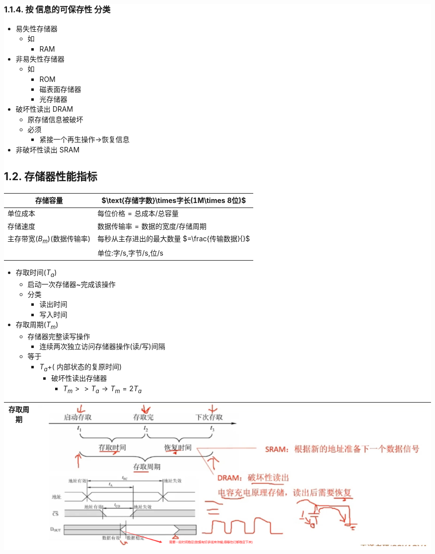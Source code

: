 ### 1.1.4. 按 信息的可保存性 分类

- 易失性存储器
  - 如
    - RAM
- 非易失性存储器
  - 如
    - ROM
    - 磁表面存储器
    - 光存储器
- 破坏性读出 DRAM
  - 原存储信息被破坏
  - 必须
    - 紧接一个再生操作->恢复信息
- 非破坏性读出 SRAM

## 1.2. 存储器性能指标


|存储容量|$\text{存储字数}\times字长(1M\times 8位)$|
|-|-|
| 单位成本|$\text{每位价格}=\text{总成本}/\text{总容量}$|
| 存储速度|$\text{数据传输率}=\text{数据的宽度}/\text{存储周期}$|
|主存带宽($B_{m}$)(数据传输率)|每秒从主存进出的最大数量 $=\frac{传输数据}{}$|
|| 单位:字/s,字节/s,位/s|

- 存取时间($T_{a}$)
  - 启动一次存储器~完成该操作
  - 分类
    - 读出时间
    - 写入时间
- 存取周期($T_{m}$)
  - 存储器完整读写操作
    - 连续两次独立访问存储器操作(读/写)间隔
  - 等于
    - $T_{a}$+( 内部状态的复原时间)
      - 破坏性读出存储器
        - $T_{m}>>T_{a}\rightarrow T_{m}=2T_{a}$

|存取周期|![](3-%E5%AD%98%E5%82%A8%E7%B3%BB%E7%BB%9F/2020-09-13-19-10-51.png)
|-|-|

